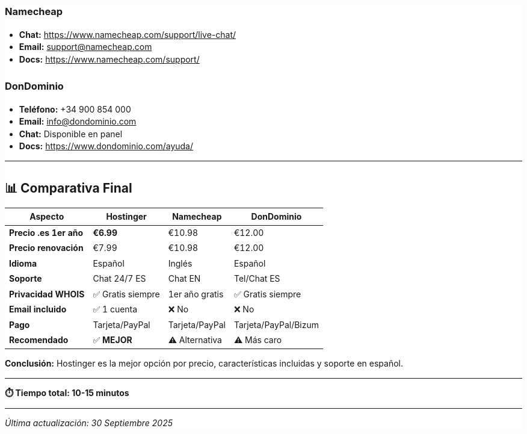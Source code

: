 ### Namecheap
- **Chat:** https://www.namecheap.com/support/live-chat/
- **Email:** support@namecheap.com
- **Docs:** https://www.namecheap.com/support/

### DonDominio
- **Teléfono:** +34 900 854 000
- **Email:** info@dondominio.com
- **Chat:** Disponible en panel
- **Docs:** https://www.dondominio.com/ayuda/

---

## 📊 Comparativa Final

| Aspecto | Hostinger | Namecheap | DonDominio |
|---------|-----------|-----------|------------|
| **Precio .es 1er año** | **€6.99** | €10.98 | €12.00 |
| **Precio renovación** | €7.99 | €10.98 | €12.00 |
| **Idioma** | Español | Inglés | Español |
| **Soporte** | Chat 24/7 ES | Chat EN | Tel/Chat ES |
| **Privacidad WHOIS** | ✅ Gratis siempre | 1er año gratis | ✅ Gratis siempre |
| **Email incluido** | ✅ 1 cuenta | ❌ No | ❌ No |
| **Pago** | Tarjeta/PayPal | Tarjeta/PayPal | Tarjeta/PayPal/Bizum |
| **Recomendado** | ✅ **MEJOR** | ⚠️ Alternativa | ⚠️ Más caro |

**Conclusión:** Hostinger es la mejor opción por precio, características incluidas y soporte en español.

---

**⏱️ Tiempo total: 10-15 minutos**

---

*Última actualización: 30 Septiembre 2025*
